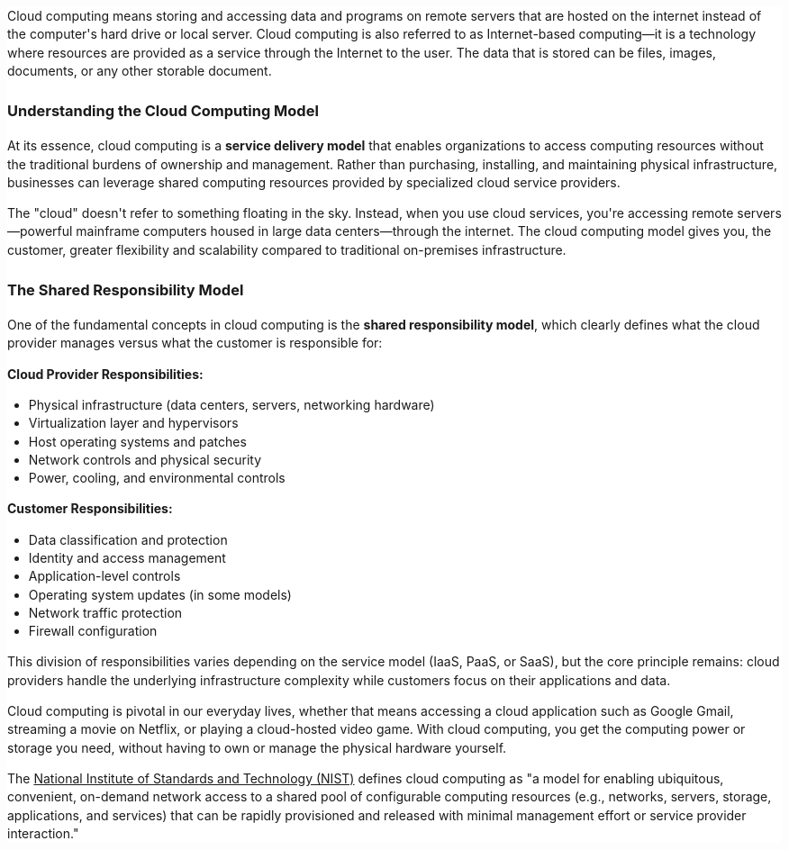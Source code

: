 Cloud computing means storing and accessing data and programs on remote servers that are hosted on the internet instead of the computer's hard drive or local server. Cloud computing is also referred to as Internet-based computing—it is a technology where resources are provided as a service through the Internet to the user. The data that is stored can be files, images, documents, or any other storable document.

### Understanding the Cloud Computing Model

At its essence, cloud computing is a **service delivery model** that enables organizations to access computing resources without the traditional burdens of ownership and management. Rather than purchasing, installing, and maintaining physical infrastructure, businesses can leverage shared computing resources provided by specialized cloud service providers.

The "cloud" doesn't refer to something floating in the sky. Instead, when you use cloud services, you're accessing remote servers—powerful mainframe computers housed in large data centers—through the internet. The cloud computing model gives you, the customer, greater flexibility and scalability compared to traditional on-premises infrastructure.

### The Shared Responsibility Model

One of the fundamental concepts in cloud computing is the **shared responsibility model**, which clearly defines what the cloud provider manages versus what the customer is responsible for:

**Cloud Provider Responsibilities:**

- Physical infrastructure (data centers, servers, networking hardware)
- Virtualization layer and hypervisors
- Host operating systems and patches
- Network controls and physical security
- Power, cooling, and environmental controls

**Customer Responsibilities:**

- Data classification and protection
- Identity and access management
- Application-level controls
- Operating system updates (in some models)
- Network traffic protection
- Firewall configuration

This division of responsibilities varies depending on the service model (IaaS, PaaS, or SaaS), but the core principle remains: cloud providers handle the underlying infrastructure complexity while customers focus on their applications and data.

Cloud computing is pivotal in our everyday lives, whether that means accessing a cloud application such as Google Gmail, streaming a movie on Netflix, or playing a cloud-hosted video game. With cloud computing, you get the computing power or storage you need, without having to own or manage the physical hardware yourself.

The [National Institute of Standards and Technology (NIST)](https://www.nist.gov/) defines cloud computing as "a model for enabling ubiquitous, convenient, on-demand network access to a shared pool of configurable computing resources (e.g., networks, servers, storage, applications, and services) that can be rapidly provisioned and released with minimal management effort or service provider interaction."
